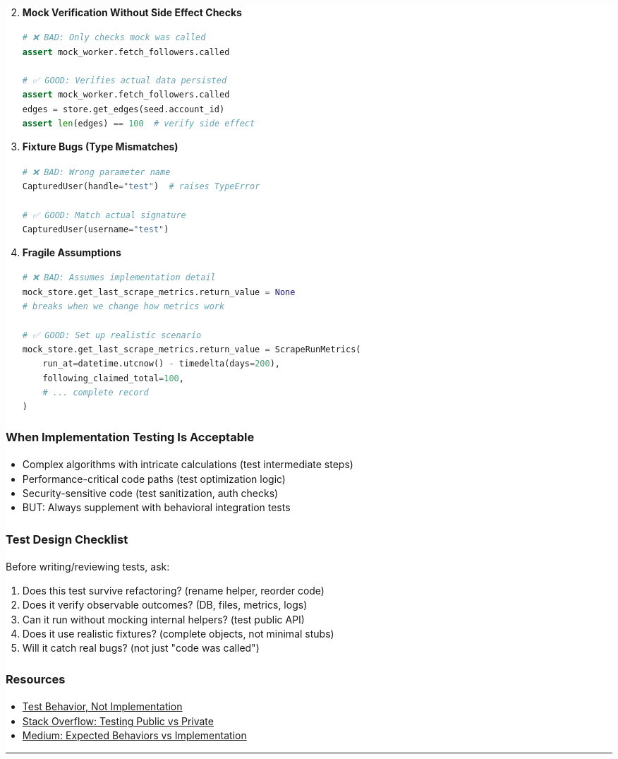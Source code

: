 2. **Mock Verification Without Side Effect Checks**
   ```python
   # ❌ BAD: Only checks mock was called
   assert mock_worker.fetch_followers.called

   # ✅ GOOD: Verifies actual data persisted
   assert mock_worker.fetch_followers.called
   edges = store.get_edges(seed.account_id)
   assert len(edges) == 100  # verify side effect
   ```

3. **Fixture Bugs (Type Mismatches)**
   ```python
   # ❌ BAD: Wrong parameter name
   CapturedUser(handle="test")  # raises TypeError

   # ✅ GOOD: Match actual signature
   CapturedUser(username="test")
   ```

4. **Fragile Assumptions**
   ```python
   # ❌ BAD: Assumes implementation detail
   mock_store.get_last_scrape_metrics.return_value = None
   # breaks when we change how metrics work

   # ✅ GOOD: Set up realistic scenario
   mock_store.get_last_scrape_metrics.return_value = ScrapeRunMetrics(
       run_at=datetime.utcnow() - timedelta(days=200),
       following_claimed_total=100,
       # ... complete record
   )
   ```

### When Implementation Testing Is Acceptable

- Complex algorithms with intricate calculations (test intermediate steps)
- Performance-critical code paths (test optimization logic)
- Security-sensitive code (test sanitization, auth checks)
- BUT: Always supplement with behavioral integration tests

### Test Design Checklist

Before writing/reviewing tests, ask:
1. Does this test survive refactoring? (rename helper, reorder code)
2. Does it verify observable outcomes? (DB, files, metrics, logs)
3. Can it run without mocking internal helpers? (test public API)
4. Does it use realistic fixtures? (complete objects, not minimal stubs)
5. Will it catch real bugs? (not just "code was called")

### Resources
- [Test Behavior, Not Implementation](https://www.thecoder.cafe/p/test-behavior-not-implementation)
- [Stack Overflow: Testing Public vs Private](https://stackoverflow.com/questions/856115)
- [Medium: Expected Behaviors vs Implementation](https://medium.com/@victor.ronin/should-you-test-only-expected-software-behaviors-vs-implementation-details-6a925c510f7b)

---
